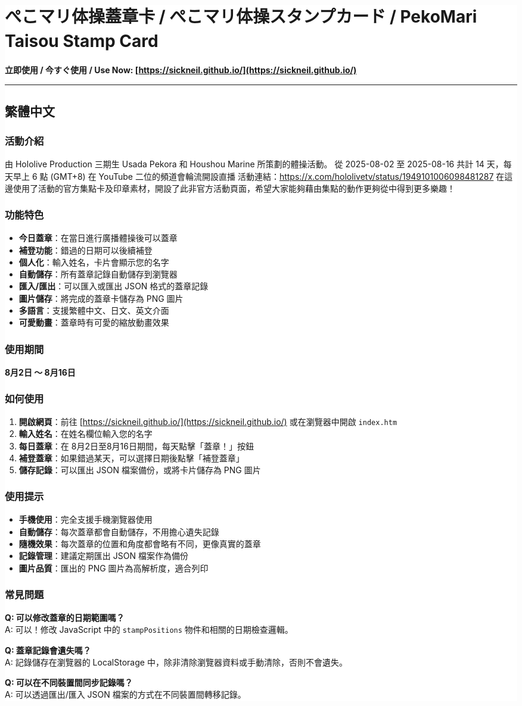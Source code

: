 # ぺこマリ体操蓋章卡 / ぺこマリ体操スタンプカード / PekoMari Taisou Stamp Card

**立即使用 / 今すぐ使用 / Use Now: [https://sickneil.github.io/](https://sickneil.github.io/)**

---

## 繁體中文

### 活動介紹
由 Hololive Production 三期生 Usada Pekora 和 Houshou Marine 所策劃的體操活動。
從 2025-08-02 至 2025-08-16 共計 14 天，每天早上 6 點 (GMT+8) 在 YouTube 二位的頻道會輪流開設直播
活動連結：https://x.com/hololivetv/status/1949101006098481287
在這邊使用了活動的官方集點卡及印章素材，開設了此非官方活動頁面，希望大家能夠藉由集點的動作更夠從中得到更多樂趣！

### 功能特色
- **今日蓋章**：在當日進行廣播體操後可以蓋章
- **補登功能**：錯過的日期可以後續補登
- **個人化**：輸入姓名，卡片會顯示您的名字
- **自動儲存**：所有蓋章記錄自動儲存到瀏覽器
- **匯入/匯出**：可以匯入或匯出 JSON 格式的蓋章記錄
- **圖片儲存**：將完成的蓋章卡儲存為 PNG 圖片
- **多語言**：支援繁體中文、日文、英文介面
- **可愛動畫**：蓋章時有可愛的縮放動畫效果

### 使用期間
**8月2日 ～ 8月16日**

### 如何使用
1. **開啟網頁**：前往 [https://sickneil.github.io/](https://sickneil.github.io/) 或在瀏覽器中開啟 `index.htm`
2. **輸入姓名**：在姓名欄位輸入您的名字
3. **每日蓋章**：在 8月2日至8月16日期間，每天點擊「蓋章！」按鈕
4. **補登蓋章**：如果錯過某天，可以選擇日期後點擊「補登蓋章」
5. **儲存記錄**：可以匯出 JSON 檔案備份，或將卡片儲存為 PNG 圖片

### 使用提示
- **手機使用**：完全支援手機瀏覽器使用
- **自動儲存**：每次蓋章都會自動儲存，不用擔心遺失記錄
- **隨機效果**：每次蓋章的位置和角度都會略有不同，更像真實的蓋章
- **記錄管理**：建議定期匯出 JSON 檔案作為備份
- **圖片品質**：匯出的 PNG 圖片為高解析度，適合列印

### 常見問題
**Q: 可以修改蓋章的日期範圍嗎？**  
A: 可以！修改 JavaScript 中的 `stampPositions` 物件和相關的日期檢查邏輯。

**Q: 蓋章記錄會遺失嗎？**  
A: 記錄儲存在瀏覽器的 LocalStorage 中，除非清除瀏覽器資料或手動清除，否則不會遺失。

**Q: 可以在不同裝置間同步記錄嗎？**  
A: 可以透過匯出/匯入 JSON 檔案的方式在不同裝置間轉移記錄。
